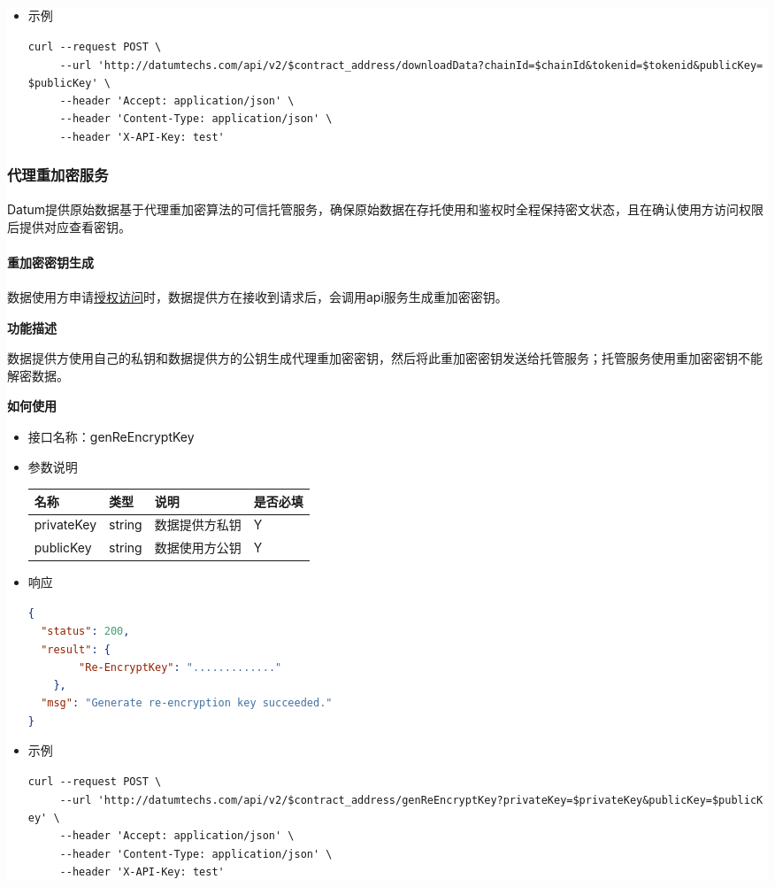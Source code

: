 - 示例

  ```shell
  curl --request POST \
       --url 'http://datumtechs.com/api/v2/$contract_address/downloadData?chainId=$chainId&tokenid=$tokenid&publicKey=$publicKey' \
       --header 'Accept: application/json' \
       --header 'Content-Type: application/json' \
       --header 'X-API-Key: test'
  ```

### 代理重加密服务

Datum提供原始数据基于代理重加密算法的可信托管服务，确保原始数据在存托使用和鉴权时全程保持密文状态，且在确认使用方访问权限后提供对应查看密钥。

#### 重加密密钥生成

数据使用方申请[授权访问](#授权访问)时，数据提供方在接收到请求后，会调用api服务生成重加密密钥。

**功能描述**

数据提供方使用自己的私钥和数据提供方的公钥生成代理重加密密钥，然后将此重加密密钥发送给托管服务；托管服务使用重加密密钥不能解密数据。

**如何使用**

- 接口名称：genReEncryptKey

- 参数说明

  | 名称       | 类型   | 说明           | 是否必填 |
  | ---------- | ------ | -------------- | -------- |
  | privateKey | string | 数据提供方私钥 | Y        |
  | publicKey  | string | 数据使用方公钥 | Y        |

- 响应

  ```json
  {
  	"status": 200,
  	"result": {
          "Re-EncryptKey": "............."
      },
  	"msg": "Generate re-encryption key succeeded."
  }
  ```

- 示例

  ```shell
  curl --request POST \
       --url 'http://datumtechs.com/api/v2/$contract_address/genReEncryptKey?privateKey=$privateKey&publicKey=$publicKey' \
       --header 'Accept: application/json' \
       --header 'Content-Type: application/json' \
       --header 'X-API-Key: test'
  ```
